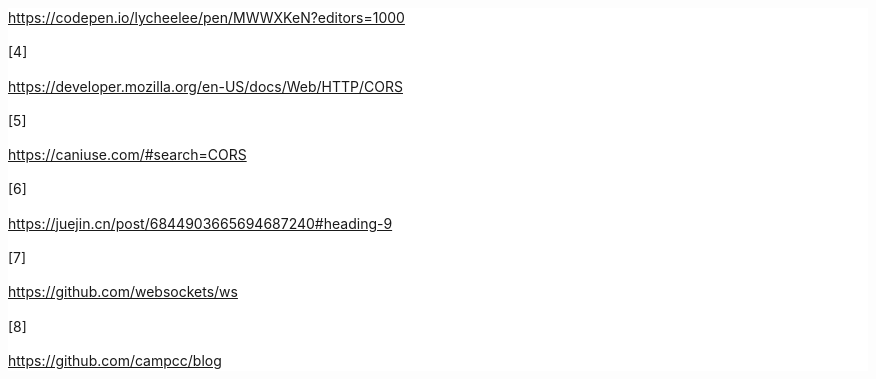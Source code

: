 https://codepen.io/lycheelee/pen/MWWXKeN?editors=1000

\[4\]

https://developer.mozilla.org/en-US/docs/Web/HTTP/CORS

\[5\]

https://caniuse.com/#search=CORS

\[6\]

https://juejin.cn/post/6844903665694687240#heading-9

\[7\]

https://github.com/websockets/ws

\[8\]

https://github.com/campcc/blog